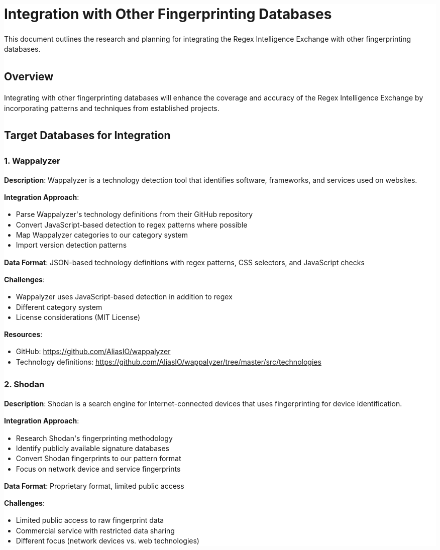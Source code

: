 # Integration with Other Fingerprinting Databases

This document outlines the research and planning for integrating the Regex Intelligence Exchange with other fingerprinting databases.

## Overview

Integrating with other fingerprinting databases will enhance the coverage and accuracy of the Regex Intelligence Exchange by incorporating patterns and techniques from established projects.

## Target Databases for Integration

### 1. Wappalyzer

**Description**: Wappalyzer is a technology detection tool that identifies software, frameworks, and services used on websites.

**Integration Approach**:
- Parse Wappalyzer's technology definitions from their GitHub repository
- Convert JavaScript-based detection to regex patterns where possible
- Map Wappalyzer categories to our category system
- Import version detection patterns

**Data Format**: JSON-based technology definitions with regex patterns, CSS selectors, and JavaScript checks

**Challenges**:
- Wappalyzer uses JavaScript-based detection in addition to regex
- Different category system
- License considerations (MIT License)

**Resources**:
- GitHub: https://github.com/AliasIO/wappalyzer
- Technology definitions: https://github.com/AliasIO/wappalyzer/tree/master/src/technologies

### 2. Shodan

**Description**: Shodan is a search engine for Internet-connected devices that uses fingerprinting for device identification.

**Integration Approach**:
- Research Shodan's fingerprinting methodology
- Identify publicly available signature databases
- Convert Shodan fingerprints to our pattern format
- Focus on network device and service fingerprints

**Data Format**: Proprietary format, limited public access

**Challenges**:
- Limited public access to raw fingerprint data
- Commercial service with restricted data sharing
- Different focus (network devices vs. web technologies)
